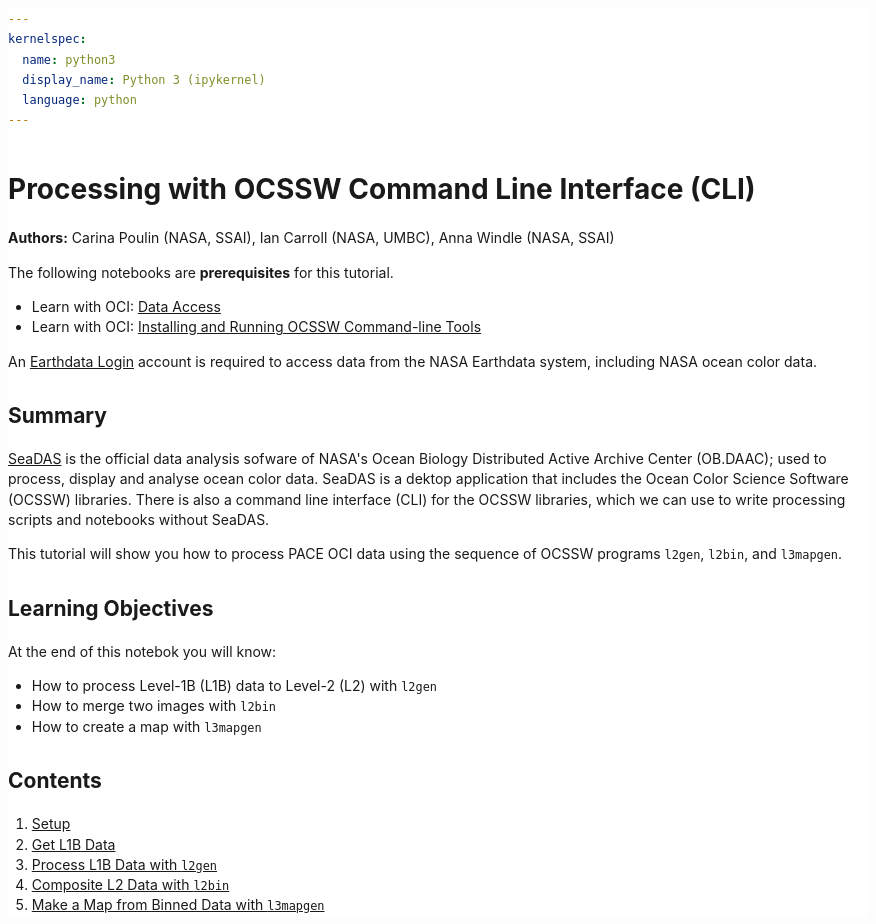 ```yaml
---
kernelspec:
  name: python3
  display_name: Python 3 (ipykernel)
  language: python
---
```


# Processing with OCSSW Command Line Interface (CLI)

**Authors:** Carina Poulin (NASA, SSAI), Ian Carroll (NASA, UMBC), Anna Windle (NASA, SSAI)

<div class="alert alert-success" role="alert">

The following notebooks are **prerequisites** for this tutorial.

- Learn with OCI: [Data Access][oci-data-access]
- Learn with OCI: [Installing and Running OCSSW Command-line Tools][ocssw_install]

</div>

<div class="alert alert-info" role="alert">

An [Earthdata Login][edl] account is required to access data from the NASA Earthdata system, including NASA ocean color data.

</div>

[edl]: https://urs.earthdata.nasa.gov/
[oci-data-access]: https://oceancolor.gsfc.nasa.gov/resources/docs/tutorials/notebooks/oci_data_access/
[ocssw_install]: https://oceancolor.gsfc.nasa.gov/resources/docs/tutorials/notebooks/oci_ocssw_install/

## Summary

[SeaDAS][seadas] is the official data analysis sofware of NASA's Ocean Biology Distributed Active Archive Center (OB.DAAC); used to process, display and analyse ocean color data. SeaDAS is a dektop application that includes the Ocean Color Science Software (OCSSW) libraries. There is also a command line interface (CLI) for the OCSSW libraries, which we can use to write processing scripts and notebooks without SeaDAS.

This tutorial will show you how to process PACE OCI data using the sequence of OCSSW programs `l2gen`, `l2bin`, and `l3mapgen`.

[seadas]: https://seadas.gsfc.nasa.gov/

## Learning Objectives

At the end of this notebok you will know:
* How to process Level-1B (L1B) data to Level-2 (L2) with `l2gen`
* How to merge two images with `l2bin`
* How to create a map with `l3mapgen`

## Contents

1. [Setup](#1.-Setup)
2. [Get L1B Data](#2.-Get-L1B-Data)
3. [Process L1B Data with `l2gen`](#3.-Process-L1B-Data-with-l2gen)
4. [Composite L2 Data with `l2bin`](#4.-Composite-L2-Data-with-l2bin)
5. [Make a Map from Binned Data with `l3mapgen`](#5.-Make-a-Map-from-Binned-Data-with-l3mapgen)


[tutorials]: https://oceancolor.gsfc.nasa.gov/resources/docs/tutorials/
[style guide]: https://numpydoc.readthedocs.io/
[magic]: https://ipython.readthedocs.io/en/stable/interactive/magics.html#built-in-magic-commands